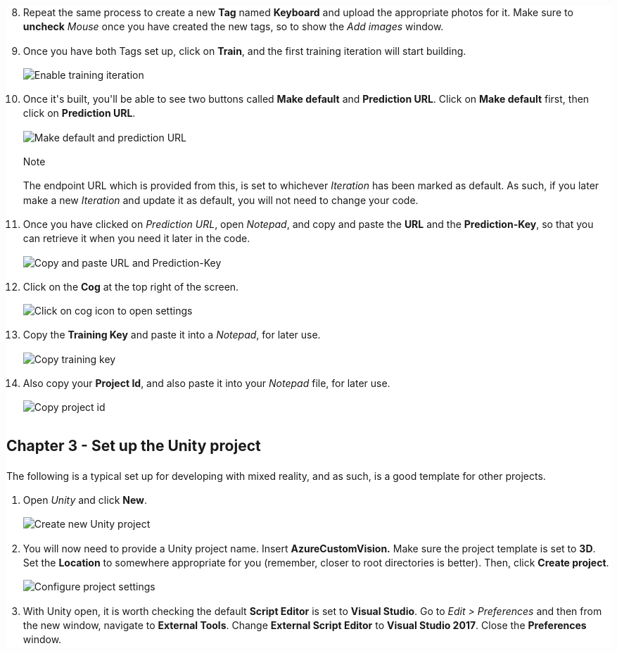8.  Repeat the same process to create a new **Tag** named **Keyboard** and upload the appropriate photos for it. Make sure to **uncheck** *Mouse* once you have created the new tags, so to show the *Add images* window.

9.  Once you have both Tags set up, click on **Train**, and the first training iteration will start building.

    ![Enable training iteration](images/AzureLabs-Lab302b-12.png)

10. Once it's built, you'll be able to see two buttons called **Make default** and **Prediction URL**. Click on **Make default** first, then click on **Prediction URL**.

    ![Make default and prediction URL](images/AzureLabs-Lab302b-13.png)

    > [!NOTE] 
    > The endpoint URL which is provided from this, is set to whichever *Iteration* has been marked as default. As such, if you later make a new *Iteration* and update it as default, you will not need to change your code.

11. Once you have clicked on *Prediction URL*, open *Notepad*, and copy and paste the **URL** and the **Prediction-Key**, so that you can retrieve it when you need it later in the code.

    ![Copy and paste URL and Prediction-Key](images/AzureLabs-Lab302b-14.png)

12. Click on the **Cog** at the top right of the screen.

    ![Click on cog icon to open settings](images/AzureLabs-Lab302b-15.png)

13. Copy the **Training Key** and paste it into a *Notepad*, for later use.

    ![Copy training key](images/AzureLabs-Lab302b-16.png)

14. Also copy your **Project Id**, and also paste it into your *Notepad* file, for later use.

    ![Copy project id](images/AzureLabs-Lab302b-16a.png)

## Chapter 3 - Set up the Unity project

The following is a typical set up for developing with mixed reality, and as such, is a good template for other projects.

1.  Open *Unity* and click **New**.

    ![Create new Unity project](images/AzureLabs-Lab302b-17.png)

2.  You will now need to provide a Unity project name. Insert **AzureCustomVision.** Make sure the project template is set to **3D**. Set the **Location** to somewhere appropriate for you (remember, closer to root directories is better). Then, click **Create project**.

    ![Configure project settings](images/AzureLabs-Lab302b-18.png)

3.  With Unity open, it is worth checking the default **Script Editor** is set to **Visual Studio**. Go to **Edit* > *Preferences** and then from the new window, navigate to **External Tools**. Change **External Script Editor** to **Visual Studio 2017**. Close the **Preferences** window.
